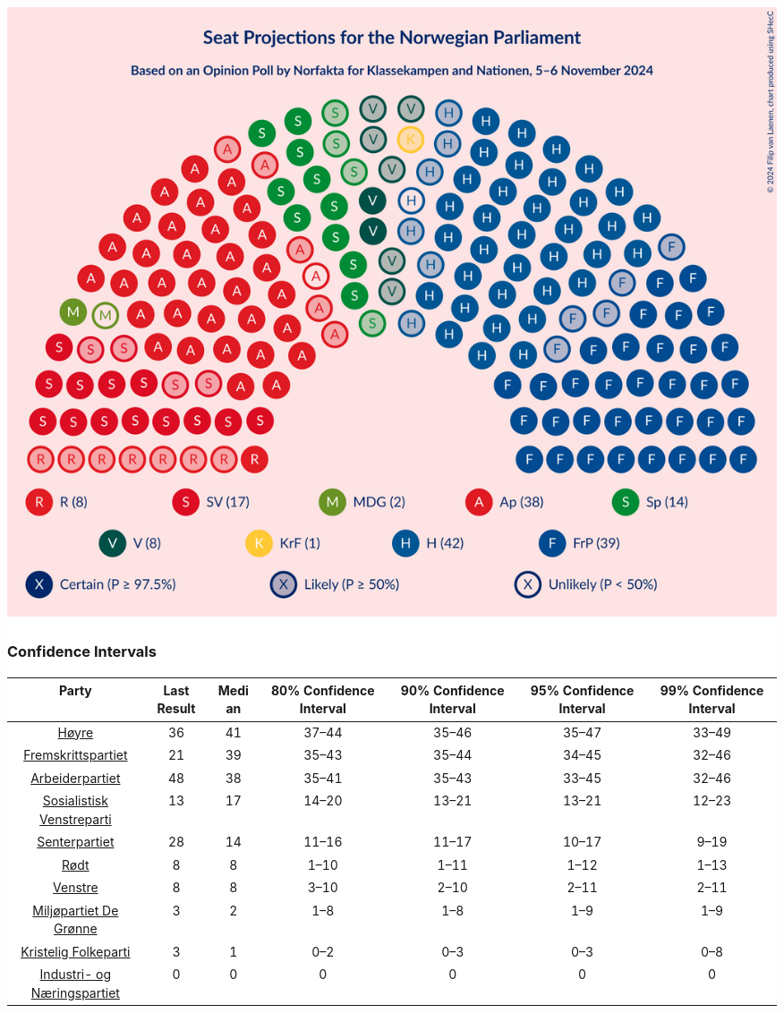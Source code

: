 ![Graph with seating plan not yet produced](2024-11-06-Norfakta-seating-plan.png "Seating Plan")

### Confidence Intervals

| Party | Last Result | Median | 80% Confidence Interval | 90% Confidence Interval | 95% Confidence Interval | 99% Confidence Interval |
|:-----:|:-----------:|:------:|:-----------------------:|:-----------------------:|:-----------------------:|:-----------------------:|
| <a href="#høyre">Høyre</a> | 36 | 41 | 37–44 |35–46 |35–47 |33–49 |
| <a href="#fremskrittspartiet">Fremskrittspartiet</a> | 21 | 39 | 35–43 |35–44 |34–45 |32–46 |
| <a href="#arbeiderpartiet">Arbeiderpartiet</a> | 48 | 38 | 35–41 |35–43 |33–45 |32–46 |
| <a href="#sosialistisk-venstreparti">Sosialistisk Venstreparti</a> | 13 | 17 | 14–20 |13–21 |13–21 |12–23 |
| <a href="#senterpartiet">Senterpartiet</a> | 28 | 14 | 11–16 |11–17 |10–17 |9–19 |
| <a href="#rødt">Rødt</a> | 8 | 8 | 1–10 |1–11 |1–12 |1–13 |
| <a href="#venstre">Venstre</a> | 8 | 8 | 3–10 |2–10 |2–11 |2–11 |
| <a href="#miljøpartiet-de-grønne">Miljøpartiet De Grønne</a> | 3 | 2 | 1–8 |1–8 |1–9 |1–9 |
| <a href="#kristelig-folkeparti">Kristelig Folkeparti</a> | 3 | 1 | 0–2 |0–3 |0–3 |0–8 |
| <a href="#industri--og-næringspartiet">Industri- og Næringspartiet</a> | 0 | 0 | 0 |0 |0 |0 |
